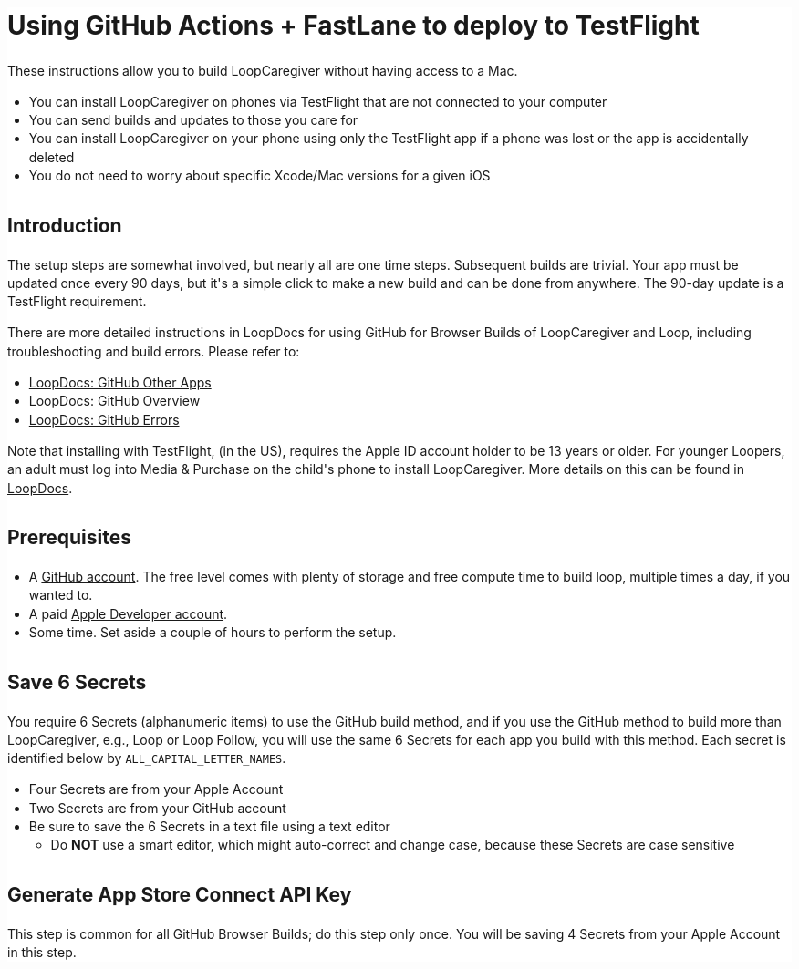 # Using GitHub Actions + FastLane to deploy to TestFlight

These instructions allow you to build LoopCaregiver without having access to a Mac.

* You can install LoopCaregiver on phones via TestFlight that are not connected to your computer
* You can send builds and updates to those you care for
* You can install LoopCaregiver on your phone using only the TestFlight app if a phone was lost or the app is accidentally deleted
* You do not need to worry about specific Xcode/Mac versions for a given iOS

## Introduction

The setup steps are somewhat involved, but nearly all are one time steps. Subsequent builds are trivial. Your app must be updated once every 90 days, but it's a simple click to make a new build and can be done from anywhere. The 90-day update is a TestFlight requirement.

There are more detailed instructions in LoopDocs for using GitHub for Browser Builds of LoopCaregiver and Loop, including troubleshooting and build errors. Please refer to:

* [LoopDocs: GitHub Other Apps](https://loopkit.github.io/loopdocs/gh-actions/gh-other-apps/)
* [LoopDocs: GitHub Overview](https://loopkit.github.io/loopdocs/gh-actions/gh-overview/)
* [LoopDocs: GitHub Errors](https://loopkit.github.io/loopdocs/gh-actions/gh-errors/)

Note that installing with TestFlight, (in the US), requires the Apple ID account holder to be 13 years or older. For younger Loopers, an adult must log into Media & Purchase on the child's phone to install LoopCaregiver. More details on this can be found in [LoopDocs](https://loopkit.github.io/loopdocs/gh-actions/gh-deploy/#install-testflight-loop-for-child).

## Prerequisites

* A [GitHub account](https://github.com/signup). The free level comes with plenty of storage and free compute time to build loop, multiple times a day, if you wanted to.
* A paid [Apple Developer account](https://developer.apple.com).
* Some time. Set aside a couple of hours to perform the setup.

## Save 6 Secrets

You require 6 Secrets (alphanumeric items) to use the GitHub build method, and if you use the GitHub method to build more than LoopCaregiver, e.g., Loop or Loop Follow, you will use the same 6 Secrets for each app you build with this method. Each secret is identified below by `ALL_CAPITAL_LETTER_NAMES`.

* Four Secrets are from your Apple Account
* Two Secrets are from your GitHub account
* Be sure to save the 6 Secrets in a text file using a text editor
    - Do **NOT** use a smart editor, which might auto-correct and change case, because these Secrets are case sensitive

## Generate App Store Connect API Key

This step is common for all GitHub Browser Builds; do this step only once. You will be saving 4 Secrets from your Apple Account in this step.

